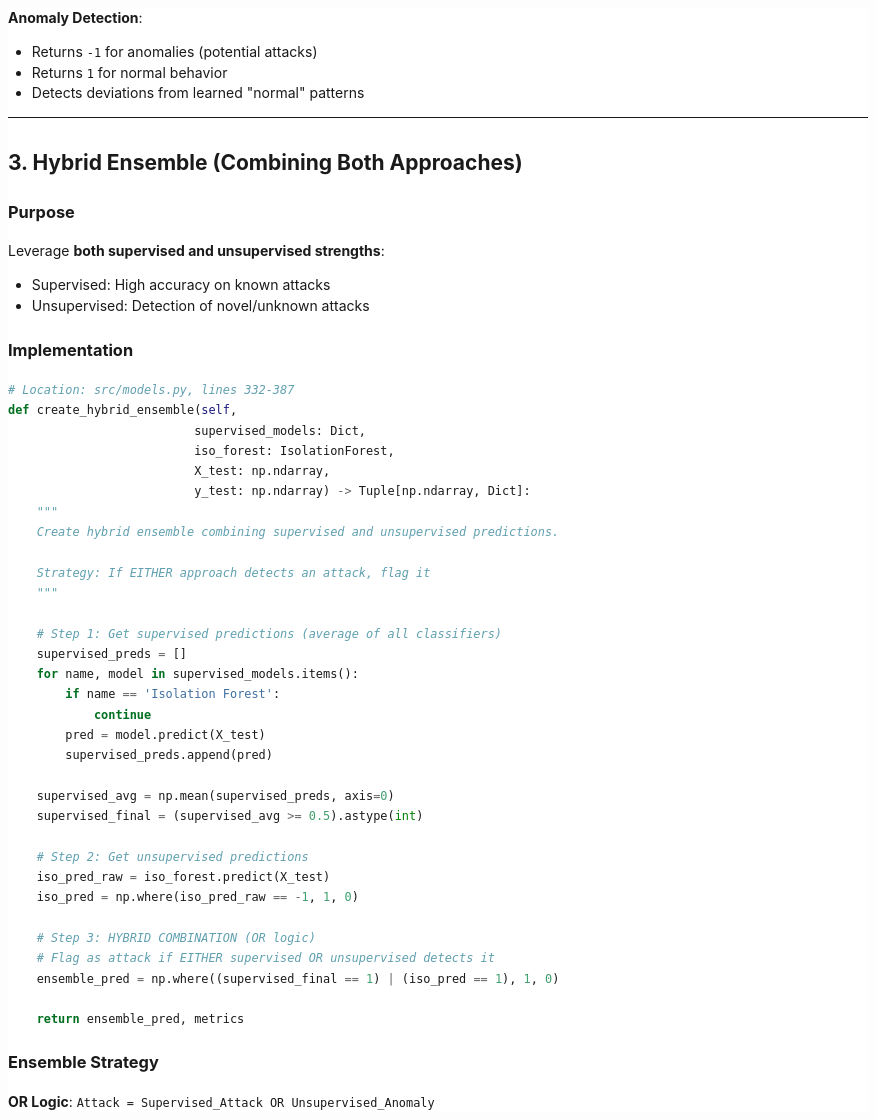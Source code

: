 **Anomaly Detection**:
- Returns `-1` for anomalies (potential attacks)
- Returns `1` for normal behavior
- Detects deviations from learned "normal" patterns

---

## 3. Hybrid Ensemble (Combining Both Approaches)

### Purpose
Leverage **both supervised and unsupervised strengths**:
- Supervised: High accuracy on known attacks
- Unsupervised: Detection of novel/unknown attacks

### Implementation
```python
# Location: src/models.py, lines 332-387
def create_hybrid_ensemble(self, 
                          supervised_models: Dict,
                          iso_forest: IsolationForest,
                          X_test: np.ndarray,
                          y_test: np.ndarray) -> Tuple[np.ndarray, Dict]:
    """
    Create hybrid ensemble combining supervised and unsupervised predictions.
    
    Strategy: If EITHER approach detects an attack, flag it
    """
    
    # Step 1: Get supervised predictions (average of all classifiers)
    supervised_preds = []
    for name, model in supervised_models.items():
        if name == 'Isolation Forest':
            continue
        pred = model.predict(X_test)
        supervised_preds.append(pred)
    
    supervised_avg = np.mean(supervised_preds, axis=0)
    supervised_final = (supervised_avg >= 0.5).astype(int)
    
    # Step 2: Get unsupervised predictions
    iso_pred_raw = iso_forest.predict(X_test)
    iso_pred = np.where(iso_pred_raw == -1, 1, 0)
    
    # Step 3: HYBRID COMBINATION (OR logic)
    # Flag as attack if EITHER supervised OR unsupervised detects it
    ensemble_pred = np.where((supervised_final == 1) | (iso_pred == 1), 1, 0)
    
    return ensemble_pred, metrics
```

### Ensemble Strategy
**OR Logic**: `Attack = Supervised_Attack OR Unsupervised_Anomaly`
